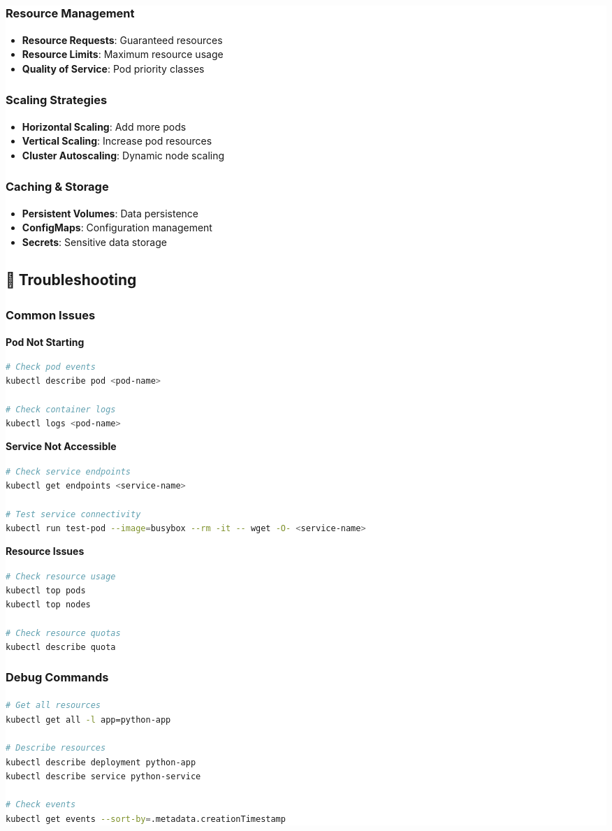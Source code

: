 ### Resource Management
- **Resource Requests**: Guaranteed resources
- **Resource Limits**: Maximum resource usage
- **Quality of Service**: Pod priority classes

### Scaling Strategies
- **Horizontal Scaling**: Add more pods
- **Vertical Scaling**: Increase pod resources
- **Cluster Autoscaling**: Dynamic node scaling

### Caching & Storage
- **Persistent Volumes**: Data persistence
- **ConfigMaps**: Configuration management
- **Secrets**: Sensitive data storage

## 🔧 Troubleshooting

### Common Issues

**Pod Not Starting**
```bash
# Check pod events
kubectl describe pod <pod-name>

# Check container logs
kubectl logs <pod-name>
```

**Service Not Accessible**
```bash
# Check service endpoints
kubectl get endpoints <service-name>

# Test service connectivity
kubectl run test-pod --image=busybox --rm -it -- wget -O- <service-name>
```

**Resource Issues**
```bash
# Check resource usage
kubectl top pods
kubectl top nodes

# Check resource quotas
kubectl describe quota
```

### Debug Commands
```bash
# Get all resources
kubectl get all -l app=python-app

# Describe resources
kubectl describe deployment python-app
kubectl describe service python-service

# Check events
kubectl get events --sort-by=.metadata.creationTimestamp
```
